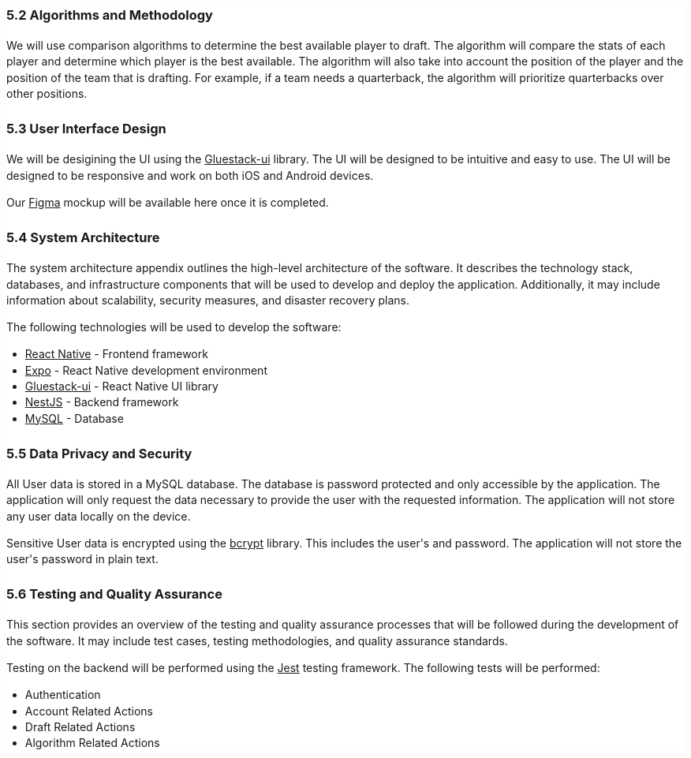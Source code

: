 ### 5.2 Algorithms and Methodology

We will use comparison algorithms to determine the best available player to draft. The algorithm will compare the stats of each player and determine which player is the best available. The algorithm will also take into account the position of the player and the position of the team that is drafting. For example, if a team needs a quarterback, the algorithm will prioritize quarterbacks over other positions.

### 5.3 User Interface Design

We will be desigining the UI using the [Gluestack-ui](https://gluestack.io/) library. The UI will be designed to be intuitive and easy to use. The UI will be designed to be responsive and work on both iOS and Android devices.

Our [Figma](https://www.figma.com/) mockup will be available here once it is completed.

### 5.4 System Architecture

The system architecture appendix outlines the high-level architecture of the software. It describes the technology stack, databases, and infrastructure components that will be used to develop and deploy the application. Additionally, it may include information about scalability, security measures, and disaster recovery plans.

The following technologies will be used to develop the software:

- [React Native](https://reactnative.dev/) - Frontend framework
- [Expo](https://docs.expo.dev/) - React Native development environment
- [Gluestack-ui](https://gluestack.io/) - React Native UI library
- [NestJS](https://docs.nestjs.com/) - Backend framework
- [MySQL](https://www.mysql.com/) - Database

### 5.5 Data Privacy and Security

All User data is stored in a MySQL database. The database is password protected and only accessible by the application. The application will only request the data necessary to provide the user with the requested information. The application will not store any user data locally on the device.

Sensitive User data is encrypted using the [bcrypt](https://www.npmjs.com/package/bcrypt) library. This includes the user's and password. The application will not store the user's password in plain text.

### 5.6 Testing and Quality Assurance

This section provides an overview of the testing and quality assurance processes that will be followed during the development of the software. It may include test cases, testing methodologies, and quality assurance standards.

Testing on the backend will be performed using the [Jest](https://jestjs.io/) testing framework. The following tests will be performed:

- Authentication
- Account Related Actions
- Draft Related Actions
- Algorithm Related Actions
